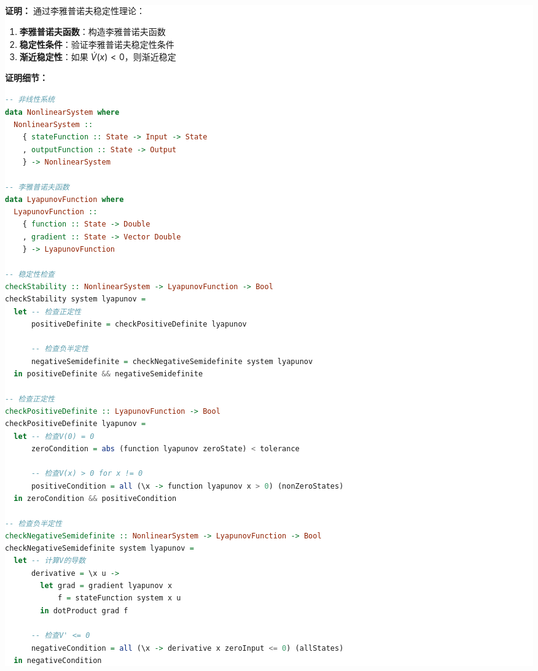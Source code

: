 **证明：** 通过李雅普诺夫稳定性理论：

1. **李雅普诺夫函数**：构造李雅普诺夫函数
2. **稳定性条件**：验证李雅普诺夫稳定性条件
3. **渐近稳定性**：如果 $\dot{V}(x) < 0$，则渐近稳定

**证明细节：**

```haskell
-- 非线性系统
data NonlinearSystem where
  NonlinearSystem ::
    { stateFunction :: State -> Input -> State
    , outputFunction :: State -> Output
    } -> NonlinearSystem

-- 李雅普诺夫函数
data LyapunovFunction where
  LyapunovFunction ::
    { function :: State -> Double
    , gradient :: State -> Vector Double
    } -> LyapunovFunction

-- 稳定性检查
checkStability :: NonlinearSystem -> LyapunovFunction -> Bool
checkStability system lyapunov = 
  let -- 检查正定性
      positiveDefinite = checkPositiveDefinite lyapunov
      
      -- 检查负半定性
      negativeSemidefinite = checkNegativeSemidefinite system lyapunov
  in positiveDefinite && negativeSemidefinite

-- 检查正定性
checkPositiveDefinite :: LyapunovFunction -> Bool
checkPositiveDefinite lyapunov = 
  let -- 检查V(0) = 0
      zeroCondition = abs (function lyapunov zeroState) < tolerance
      
      -- 检查V(x) > 0 for x != 0
      positiveCondition = all (\x -> function lyapunov x > 0) (nonZeroStates)
  in zeroCondition && positiveCondition

-- 检查负半定性
checkNegativeSemidefinite :: NonlinearSystem -> LyapunovFunction -> Bool
checkNegativeSemidefinite system lyapunov = 
  let -- 计算V的导数
      derivative = \x u -> 
        let grad = gradient lyapunov x
            f = stateFunction system x u
        in dotProduct grad f
      
      -- 检查V' <= 0
      negativeCondition = all (\x -> derivative x zeroInput <= 0) (allStates)
  in negativeCondition
```
